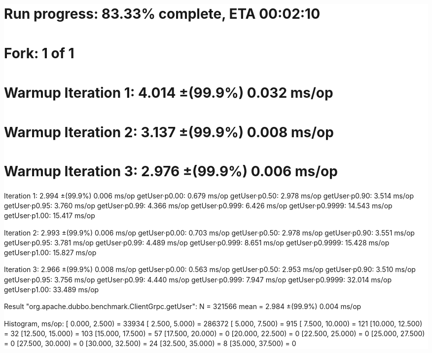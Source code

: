 # Run progress: 83.33% complete, ETA 00:02:10
# Fork: 1 of 1
# Warmup Iteration   1: 4.014 ±(99.9%) 0.032 ms/op
# Warmup Iteration   2: 3.137 ±(99.9%) 0.008 ms/op
# Warmup Iteration   3: 2.976 ±(99.9%) 0.006 ms/op
Iteration   1: 2.994 ±(99.9%) 0.006 ms/op
                 getUser·p0.00:   0.679 ms/op
                 getUser·p0.50:   2.978 ms/op
                 getUser·p0.90:   3.514 ms/op
                 getUser·p0.95:   3.760 ms/op
                 getUser·p0.99:   4.366 ms/op
                 getUser·p0.999:  6.426 ms/op
                 getUser·p0.9999: 14.543 ms/op
                 getUser·p1.00:   15.417 ms/op

Iteration   2: 2.993 ±(99.9%) 0.006 ms/op
                 getUser·p0.00:   0.703 ms/op
                 getUser·p0.50:   2.978 ms/op
                 getUser·p0.90:   3.551 ms/op
                 getUser·p0.95:   3.781 ms/op
                 getUser·p0.99:   4.489 ms/op
                 getUser·p0.999:  8.651 ms/op
                 getUser·p0.9999: 15.428 ms/op
                 getUser·p1.00:   15.827 ms/op

Iteration   3: 2.966 ±(99.9%) 0.008 ms/op
                 getUser·p0.00:   0.563 ms/op
                 getUser·p0.50:   2.953 ms/op
                 getUser·p0.90:   3.510 ms/op
                 getUser·p0.95:   3.756 ms/op
                 getUser·p0.99:   4.440 ms/op
                 getUser·p0.999:  7.947 ms/op
                 getUser·p0.9999: 32.014 ms/op
                 getUser·p1.00:   33.489 ms/op



Result "org.apache.dubbo.benchmark.ClientGrpc.getUser":
  N = 321566
  mean =      2.984 ±(99.9%) 0.004 ms/op

  Histogram, ms/op:
    [ 0.000,  2.500) = 33934 
    [ 2.500,  5.000) = 286372 
    [ 5.000,  7.500) = 915 
    [ 7.500, 10.000) = 121 
    [10.000, 12.500) = 32 
    [12.500, 15.000) = 103 
    [15.000, 17.500) = 57 
    [17.500, 20.000) = 0 
    [20.000, 22.500) = 0 
    [22.500, 25.000) = 0 
    [25.000, 27.500) = 0 
    [27.500, 30.000) = 0 
    [30.000, 32.500) = 24 
    [32.500, 35.000) = 8 
    [35.000, 37.500) = 0 
